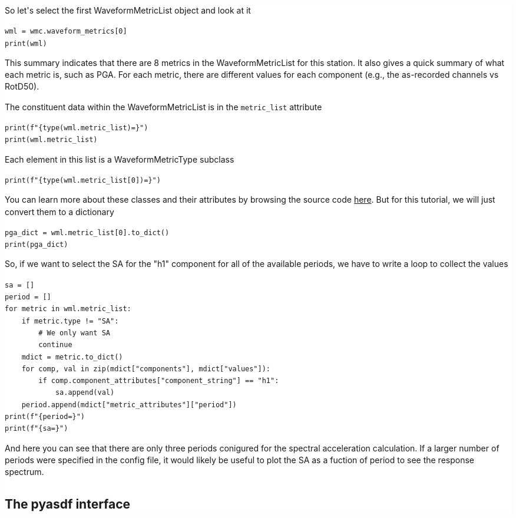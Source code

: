 So let's select the first WaveformMetricList object and look at it
```{code-cell} ipython3
wml = wmc.waveform_metrics[0]
print(wml)
```

This summary indicates that there are 8 metrics in the WaveformMetricList for this station.
It also gives a quick summary of what each metric is, such as PGA.
For each metric, there are different values for each component (e.g., the as-recorded channels vs RotD50).

The constituent data within the WaveformMetricList is in the `metric_list` attribute
```{code-cell} ipython3
print(f"{type(wml.metric_list)=}")
print(wml.metric_list)
```

Each element in this list is a WaveformMetricType subclass
```{code-cell} ipython3
print(f"{type(wml.metric_list[0])=}")
```

You can learn more about these classes and their attributes by browsing the source code 
[here](https://code.usgs.gov/ghsc/esi/groundmotion-processing/-/blob/main/src/gmprocess/metrics/waveform_metric_type.py?ref_type=heads).
But for this tutorial, we will just convert them to a dictionary
```{code-cell} ipython3
pga_dict = wml.metric_list[0].to_dict()
print(pga_dict)
```

So, if we want to select the SA for the "h1" component for all of the available periods, we have to write a loop to collect the values
```{code-cell} ipython3
sa = []
period = []
for metric in wml.metric_list:
    if metric.type != "SA":
        # We only want SA
        continue
    mdict = metric.to_dict()
    for comp, val in zip(mdict["components"], mdict["values"]):
        if comp.component_attributes["component_string"] == "h1":
            sa.append(val)
    period.append(mdict["metric_attributes"]["period"])
print(f"{period=}")
print(f"{sa=}")
```

And here you can see that there are only three periods conigured for the spectral acceleration calculation.
If a larger number of periods were specified in the config file, it would likely be useful to plot the SA as a fuction of period to see the response spectrum.



## The pyasdf interface
